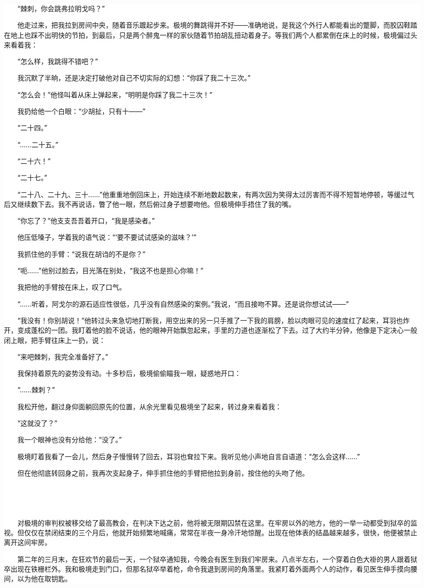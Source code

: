   “棘刺，你会跳弗拉明戈吗？”

  他走过来，把我拉到房间中央，随着音乐踱起步来。极境的舞跳得并不好——准确地说，是我这个外行人都能看出的蹩脚，而胶囚鞋踏在地上也踩不出明快的节拍，到最后，只是两个醉鬼一样的家伙随着节拍胡乱扭动着身子。等我们两个人都累倒在床上的时候，极境偏过头来看着我：

  “怎么样，我跳得不错吧？”

  我沉默了半晌，还是决定打破他对自己不切实际的幻想：“你踩了我二十三次。”

  “怎么会！”他怪叫着从床上弹起来，“明明是你踩了我二十三次！”

  我扔给他一个白眼：“少胡扯，只有十——”

  “二十四。”

  “……二十五。”

  “二十六！”

  “二十七。”

  “二十八、二十九、三十……”他重重地倒回床上，开始连续不断地数起数来，有两次因为笑得太过厉害而不得不短暂地停顿，等缓过气后又继续数下去。我不再说话，瞥了他一眼，然后俯过身子想要吻他。但极境伸手捂住了我的嘴。

  “你忘了？”他支支吾吾着开口，“我是感染者。”

  他压低嗓子，学着我的语气说：“‘要不要试试感染的滋味？’”

  我抓住他的手臂：“说我在胡诌的不是你？”

  “呃……”他别过脸去，目光落在别处，“我这不也是担心你嘛！”

  我把他的手臂按在床上，叹了口气。

  “……听着，阿戈尔的源石适应性很低，几乎没有自然感染的案例。”我说，“而且接吻不算。还是说你想试试——”

  “我没有！你别胡说！”他转过头来急切地打断我，用空出来的另一只手推了一下我的肩膀，脸以肉眼可见的速度红了起来，耳羽也炸开，变成蓬松的一团。我盯着他的脸不说话，他的眼神开始飘忽起来，手里的力道也逐渐松了下去。过了大约半分钟，他像是下定决心一般闭上眼，把手臂往床上一扔，说：

  “来吧棘刺，我完全准备好了。”

  我保持着原先的姿势没有动。十多秒后，极境偷偷瞄我一眼，疑惑地开口：

  “……棘刺？”

  我松开他，翻过身仰面躺回原先的位置，从余光里看见极境坐了起来，转过身来看着我：

  “这就没了？”

  我一个眼神也没有分给他：“没了。”

  极境盯着我看了一会儿，然后身子慢慢转了回去，耳羽也耷拉下来。我听见他小声地自言自语道：“怎么会这样……”

  但在他彻底转回身之前，我再次支起身子，伸手抓住他的手臂把他拉到身前，按住他的头吻了他。

  

  

  对极境的审判权被移交给了最高教会，在判决下达之前，他将被无限期囚禁在这里。在牢房以外的地方，他的一举一动都受到狱卒的监视。但仅仅在禁闭结束的三个月后，他就开始频繁地喊痛，常常在半夜一身冷汗地惊醒。出现在他体表的结晶越来越多，很快，他便被禁止离开这间牢房。

  第二年的三月末，在狂欢节的最后一天，一个狱卒通知我，今晚会有医生到我们牢房来。八点半左右，一个穿着白色大褂的男人跟着狱卒出现在铁栅栏外。我和极境走到门口，但那名狱卒举着枪，命令我退到房间的角落里。我紧盯着外面两个人的动作，看见医生伸手摸向腰间，以为他在取钥匙。
